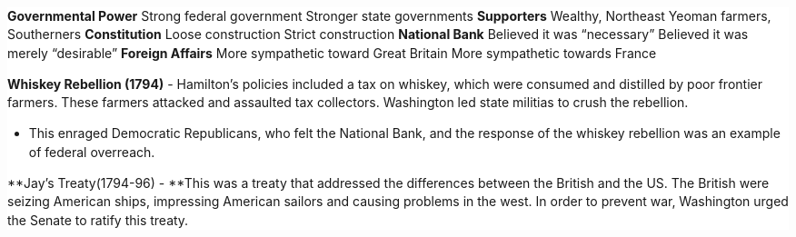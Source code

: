    <td><strong>Governmental Power</strong>
   </td>
   <td>Strong federal government
   </td>
   <td>Stronger state governments
   </td>
  </tr>
  <tr>
   <td><strong>Supporters</strong>
   </td>
   <td>Wealthy, Northeast
   </td>
   <td>Yeoman farmers, Southerners
   </td>
  </tr>
  <tr>
   <td><strong>Constitution</strong>
   </td>
   <td>Loose construction
   </td>
   <td>Strict construction
   </td>
  </tr>
  <tr>
   <td><strong>National Bank</strong>
   </td>
   <td>Believed it was “necessary”
   </td>
   <td>Believed it was merely “desirable”
   </td>
  </tr>
  <tr>
   <td><strong>Foreign Affairs</strong>
   </td>
   <td>More sympathetic toward Great Britain
   </td>
   <td>More sympathetic towards France 
   </td>
  </tr>
</table>


**Whiskey Rebellion (1794)** - Hamilton’s policies included a tax on whiskey, which were consumed and distilled by poor frontier farmers. These farmers attacked and assaulted tax collectors. Washington led state militias to crush the rebellion.



* This enraged Democratic Republicans, who felt the National Bank, and the response of the whiskey rebellion was an example of federal overreach.

**Jay’s Treaty(1794-96)  - **This was a treaty that addressed the differences between the British and the US. The British were seizing American ships, impressing American sailors and causing problems in the west. In order to prevent war, Washington urged the Senate to ratify this treaty.
